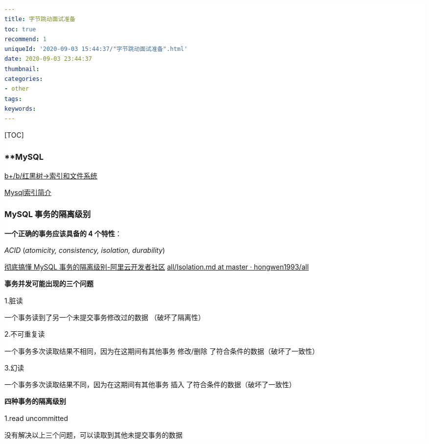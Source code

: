 ```yaml
---
title: 字节跳动面试准备
toc: true
recommend: 1
uniqueId: '2020-09-03 15:44:37/"字节跳动面试准备".html'
date: 2020-09-03 23:44:37
thumbnail:
categories:
- other
tags:
keywords:
---
```


[TOC]





### **MySQL

[b+/b/红黑树->索引和文件系统](https://yfzjay.github.io/2020/02/19/%E7%B4%A2%E5%BC%95%E5%92%8Cb+%E6%A0%91.html#htmlup)

[Mysql索引简介](https://yfzjay.github.io/2020/04/01/Mysql%E7%B4%A2%E5%BC%95%E7%AE%80%E4%BB%8B.html#htmlup)

### MySQL 事务的隔离级别

**一个正确的事务应该具备的 4 个特性**：

*ACID* (*atomicity, consistency, isolation, durability*) 



[彻底搞懂 MySQL 事务的隔离级别-阿里云开发者社区](https://developer.aliyun.com/article/743691)
[all/Isolation.md at master · hongwen1993/all](https://github.com/hongwen1993/all/blob/master/database/Isolation.md)

**事务并发可能出现的三个问题**

1.脏读

一个事务读到了另一个未提交事务修改过的数据 （破坏了隔离性）

2.不可重复读

一个事务多次读取结果不相同，因为在这期间有其他事务 修改/删除 了符合条件的数据（破坏了一致性）

3.幻读

一个事务多次读取结果不同，因为在这期间有其他事务 插入 了符合条件的数据（破坏了一致性）

**四种事务的隔离级别**

1.read uncommitted

没有解决以上三个问题，可以读取到其他未提交事务的数据
